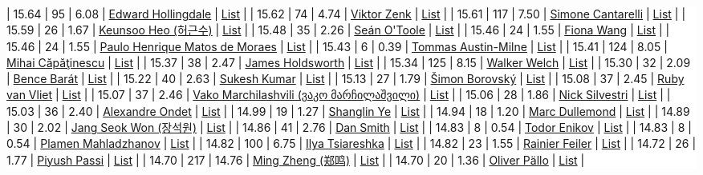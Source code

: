 | 15.64 | 95 | 6.08 | [Edward Hollingdale](https://www.worldcubeassociation.org/persons/2011HOLL04) | [List](https://www.worldcubeassociation.org/competitions?year=all+years&state=past&delegate=50063) |
| 15.62 | 74 | 4.74 | [Viktor Zenk](https://www.worldcubeassociation.org/persons/2016ZENK01) | [List](https://www.worldcubeassociation.org/competitions?year=all+years&state=past&delegate=17503) |
| 15.61 | 117 | 7.50 | [Simone Cantarelli](https://www.worldcubeassociation.org/persons/2012CANT02) | [List](https://www.worldcubeassociation.org/competitions?year=all+years&state=past&delegate=454) |
| 15.59 | 26 | 1.67 | [Keunsoo Heo (허근수)](https://www.worldcubeassociation.org/persons/2014HEOG01) | [List](https://www.worldcubeassociation.org/competitions?year=all+years&state=past&delegate=115) |
| 15.48 | 35 | 2.26 | [Seán O'Toole](https://www.worldcubeassociation.org/persons/2017OTOO03) | [List](https://www.worldcubeassociation.org/competitions?year=all+years&state=past&delegate=54147) |
| 15.46 | 24 | 1.55 | [Fiona Wang](https://www.worldcubeassociation.org/persons/2015WANF02) | [List](https://www.worldcubeassociation.org/competitions?year=all+years&state=past&delegate=7277) |
| 15.46 | 24 | 1.55 | [Paulo Henrique Matos de Moraes](https://www.worldcubeassociation.org/persons/2018MORA03) | [List](https://www.worldcubeassociation.org/competitions?year=all+years&state=past&delegate=75743) |
| 15.43 | 6 | 0.39 | [Tommas Austin-Milne](https://www.worldcubeassociation.org/persons/2016AUST04) | [List](https://www.worldcubeassociation.org/competitions?year=all+years&state=past&delegate=21845) |
| 15.41 | 124 | 8.05 | [Mihai Căpăţinescu](https://www.worldcubeassociation.org/persons/2012CAPA01) | [List](https://www.worldcubeassociation.org/competitions?year=all+years&state=past&delegate=7007) |
| 15.37 | 38 | 2.47 | [James Holdsworth](https://www.worldcubeassociation.org/persons/2015HOLD01) | [List](https://www.worldcubeassociation.org/competitions?year=all+years&state=past&delegate=9217) |
| 15.34 | 125 | 8.15 | [Walker Welch](https://www.worldcubeassociation.org/persons/2011WELC01) | [List](https://www.worldcubeassociation.org/competitions?year=all+years&state=past&delegate=7184) |
| 15.30 | 32 | 2.09 | [Bence Barát](https://www.worldcubeassociation.org/persons/2008BARA01) | [List](https://www.worldcubeassociation.org/competitions?year=all+years&state=past&delegate=368) |
| 15.22 | 40 | 2.63 | [Sukesh Kumar](https://www.worldcubeassociation.org/persons/2017KUMA30) | [List](https://www.worldcubeassociation.org/competitions?year=all+years&state=past&delegate=65975) |
| 15.13 | 27 | 1.79 | [Šimon Borovský](https://www.worldcubeassociation.org/persons/2019BORO03) | [List](https://www.worldcubeassociation.org/competitions?year=all+years&state=past&delegate=139803) |
| 15.08 | 37 | 2.45 | [Ruby van Vliet](https://www.worldcubeassociation.org/persons/2018VLIE03) | [List](https://www.worldcubeassociation.org/competitions?year=all+years&state=past&delegate=125463) |
| 15.07 | 37 | 2.46 | [Vako Marchilashvili (ვაკო მარჩილაშვილი)](https://www.worldcubeassociation.org/persons/2013MARC05) | [List](https://www.worldcubeassociation.org/competitions?year=all+years&state=past&delegate=21686) |
| 15.06 | 28 | 1.86 | [Nick Silvestri](https://www.worldcubeassociation.org/persons/2016SILV08) | [List](https://www.worldcubeassociation.org/competitions?year=all+years&state=past&delegate=6431) |
| 15.03 | 36 | 2.40 | [Alexandre Ondet](https://www.worldcubeassociation.org/persons/2017ONDE01) | [List](https://www.worldcubeassociation.org/competitions?year=all+years&state=past&delegate=46689) |
| 14.99 | 19 | 1.27 | [Shanglin Ye](https://www.worldcubeassociation.org/persons/2013YESH01) | [List](https://www.worldcubeassociation.org/competitions?year=all+years&state=past&delegate=547) |
| 14.94 | 18 | 1.20 | [Marc Dullemond](https://www.worldcubeassociation.org/persons/2022DULL01) | [List](https://www.worldcubeassociation.org/competitions?year=all+years&state=past&delegate=277641) |
| 14.89 | 30 | 2.02 | [Jang Seok Won (장석원)](https://www.worldcubeassociation.org/persons/2015SUCK01) | [List](https://www.worldcubeassociation.org/competitions?year=all+years&state=past&delegate=6859) |
| 14.86 | 41 | 2.76 | [Dan Smith](https://www.worldcubeassociation.org/persons/2018SMIT42) | [List](https://www.worldcubeassociation.org/competitions?year=all+years&state=past&delegate=123883) |
| 14.83 | 8 | 0.54 | [Todor Enikov](https://www.worldcubeassociation.org/persons/2012ENIK01) | [List](https://www.worldcubeassociation.org/competitions?year=all+years&state=past&delegate=27063) |
| 14.83 | 8 | 0.54 | [Plamen Mahladzhanov](https://www.worldcubeassociation.org/persons/2016MAHL01) | [List](https://www.worldcubeassociation.org/competitions?year=all+years&state=past&delegate=79477) |
| 14.82 | 100 | 6.75 | [Ilya Tsiareshka](https://www.worldcubeassociation.org/persons/2012TERE01) | [List](https://www.worldcubeassociation.org/competitions?year=all+years&state=past&delegate=118) |
| 14.82 | 23 | 1.55 | [Rainier Feiler](https://www.worldcubeassociation.org/persons/2015FEIL02) | [List](https://www.worldcubeassociation.org/competitions?year=all+years&state=past&delegate=573) |
| 14.72 | 26 | 1.77 | [Piyush Passi](https://www.worldcubeassociation.org/persons/2013PASS01) | [List](https://www.worldcubeassociation.org/competitions?year=all+years&state=past&delegate=10508) |
| 14.70 | 217 | 14.76 | [Ming Zheng (郑鸣)](https://www.worldcubeassociation.org/persons/2009ZHEN11) | [List](https://www.worldcubeassociation.org/competitions?year=all+years&state=past&delegate=39) |
| 14.70 | 20 | 1.36 | [Oliver Pällo](https://www.worldcubeassociation.org/persons/2020PALL01) | [List](https://www.worldcubeassociation.org/competitions?year=all+years&state=past&delegate=206437) |